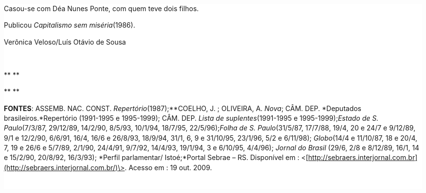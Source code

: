 Casou-se com Déa Nunes Ponte, com quem teve dois filhos.

Publicou *Capitalismo sem miséria*(1986).

Verônica Veloso/Luís Otávio de Sousa

 

** **

** **

**FONTES**: ASSEMB. NAC. CONST. *Repertório*(1987);**COELHO, J. ;
OLIVEIRA, A. *Nova*; CÂM. DEP. *Deputados brasileiros.*Repertório
(1991-1995 e 1995-1999); CÂM. DEP. *Lista de suplentes*(1991-1995 e
1995-1999);*Estado de S. Paulo*(7/3/87, 29/12/89, 14/2/90, 8/5/93,
10/1/94, 18/7/95, 22/5/96);*Folha de S. Paulo*(31/5/87, 17/7/88, 19/4,
20 e 24/7 e 9/12/89, 9/1 e 12/2/90, 6/6/91, 16/4, 16/6 e 26/8/93,
18/9/94, 31/1, 6, 9 e 31/10/95, 23/1/96, 5/2 e 6/11/98); *Globo*(14/4 e
11/10/87, 18 e 20/4, 7, 19 e 26/6 e 5/7/89, 2/1/90, 24/4/91, 9/7/92,
14/4/93, 19/1/94, 3 e 6/10/95, 4/4/96); *Jornal do Brasil* (29/6, 2/8 e
8/12/89, 16/1, 14 e 15/2/90, 20/8/92, 16/3/93); *Perfil parlamentar/
Istoé;*Portal Sebrae – RS. Disponível em :
\<[http://sebraers.interjornal.com.br](http://sebraers.interjornal.com.br/)\>.
Acesso em : 19 out. 2009.

 
